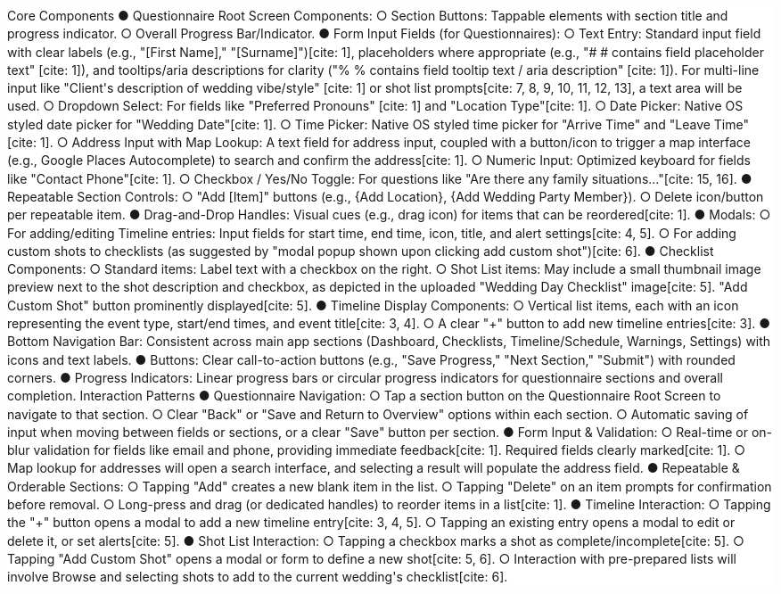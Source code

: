 Core Components
● Questionnaire Root Screen Components:
○ Section Buttons: Tappable elements with section title and progress indicator.
○ Overall Progress Bar/Indicator.
● Form Input Fields (for Questionnaires):
○ Text Entry: Standard input field with clear labels (e.g., "[First Name]," "[Surname]")[cite: 1], placeholders where appropriate (e.g., "# # contains field placeholder text" [cite: 1]), and tooltips/aria descriptions for clarity ("% % contains field tooltip text / aria description" [cite: 1]). For multi-line input like "Client's description of wedding vibe/style" [cite: 1] or shot list prompts[cite: 7, 8, 9, 10, 11, 12, 13], a text area will be used.
○ Dropdown Select: For fields like "Preferred Pronouns" [cite: 1] and "Location Type"[cite: 1].
○ Date Picker: Native OS styled date picker for "Wedding Date"[cite: 1].
○ Time Picker: Native OS styled time picker for "Arrive Time" and "Leave Time"[cite: 1].
○ Address Input with Map Lookup: A text field for address input, coupled with a button/icon to trigger a map interface (e.g., Google Places Autocomplete) to search and confirm the address[cite: 1].
○ Numeric Input: Optimized keyboard for fields like "Contact Phone"[cite: 1].
○ Checkbox / Yes/No Toggle: For questions like "Are there any family situations..."[cite: 15, 16].
● Repeatable Section Controls:
○ "Add [Item]" buttons (e.g., {Add Location}, {Add Wedding Party Member}).
○ Delete icon/button per repeatable item.
● Drag-and-Drop Handles: Visual cues (e.g., drag icon) for items that can be reordered[cite: 1].
● Modals:
○ For adding/editing Timeline entries: Input fields for start time, end time, icon, title, and alert settings[cite: 4, 5].
○ For adding custom shots to checklists (as suggested by "modal popup shown upon clicking add custom shot")[cite: 6].
● Checklist Components:
○ Standard items: Label text with a checkbox on the right.
○ Shot List items: May include a small thumbnail image preview next to the shot description and checkbox, as depicted in the uploaded "Wedding Day Checklist" image[cite: 5]. "Add Custom Shot" button prominently displayed[cite: 5].
● Timeline Display Components:
○ Vertical list items, each with an icon representing the event type, start/end times, and event title[cite: 3, 4].
○ A clear "+" button to add new timeline entries[cite: 3].
● Bottom Navigation Bar: Consistent across main app sections (Dashboard, Checklists, Timeline/Schedule, Warnings, Settings) with icons and text labels.
● Buttons: Clear call-to-action buttons (e.g., "Save Progress," "Next Section," "Submit") with rounded corners.
● Progress Indicators: Linear progress bars or circular progress indicators for questionnaire sections and overall completion.
Interaction Patterns
● Questionnaire Navigation:
○ Tap a section button on the Questionnaire Root Screen to navigate to that section.
○ Clear "Back" or "Save and Return to Overview" options within each section.
○ Automatic saving of input when moving between fields or sections, or a clear "Save" button per section.
● Form Input & Validation:
○ Real-time or on-blur validation for fields like email and phone, providing immediate feedback[cite: 1]. Required fields clearly marked[cite: 1].
○ Map lookup for addresses will open a search interface, and selecting a result will populate the address field.
● Repeatable & Orderable Sections:
○ Tapping "Add" creates a new blank item in the list.
○ Tapping "Delete" on an item prompts for confirmation before removal.
○ Long-press and drag (or dedicated handles) to reorder items in a list[cite: 1].
● Timeline Interaction:
○ Tapping the "+" button opens a modal to add a new timeline entry[cite: 3, 4, 5].
○ Tapping an existing entry opens a modal to edit or delete it, or set alerts[cite: 5].
● Shot List Interaction:
○ Tapping a checkbox marks a shot as complete/incomplete[cite: 5].
○ Tapping "Add Custom Shot" opens a modal or form to define a new shot[cite: 5, 6].
○ Interaction with pre-prepared lists will involve Browse and selecting shots to add to the current wedding's checklist[cite: 6].